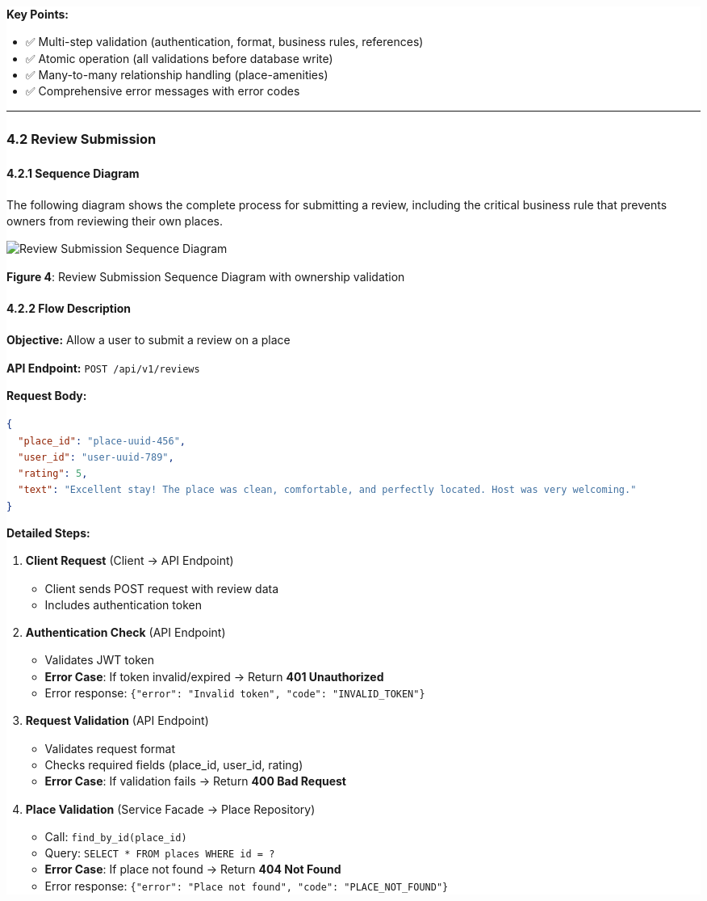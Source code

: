 **Key Points:**
- ✅ Multi-step validation (authentication, format, business rules, references)
- ✅ Atomic operation (all validations before database write)
- ✅ Many-to-many relationship handling (place-amenities)
- ✅ Comprehensive error messages with error codes

---

### 4.2 Review Submission

#### 4.2.1 Sequence Diagram

The following diagram shows the complete process for submitting a review, including the critical business rule that prevents owners from reviewing their own places.

![Review Submission Sequence Diagram](review_submission_diagram.png)

**Figure 4**: Review Submission Sequence Diagram with ownership validation

#### 4.2.2 Flow Description

**Objective:** Allow a user to submit a review on a place

**API Endpoint:** `POST /api/v1/reviews`

**Request Body:**
```json
{
  "place_id": "place-uuid-456",
  "user_id": "user-uuid-789",
  "rating": 5,
  "text": "Excellent stay! The place was clean, comfortable, and perfectly located. Host was very welcoming."
}
```

**Detailed Steps:**

1. **Client Request** (Client → API Endpoint)
   - Client sends POST request with review data
   - Includes authentication token

2. **Authentication Check** (API Endpoint)
   - Validates JWT token
   - **Error Case**: If token invalid/expired → Return **401 Unauthorized**
   - Error response: `{"error": "Invalid token", "code": "INVALID_TOKEN"}`

3. **Request Validation** (API Endpoint)
   - Validates request format
   - Checks required fields (place_id, user_id, rating)
   - **Error Case**: If validation fails → Return **400 Bad Request**

4. **Place Validation** (Service Facade → Place Repository)
   - Call: `find_by_id(place_id)`
   - Query: `SELECT * FROM places WHERE id = ?`
   - **Error Case**: If place not found → Return **404 Not Found**
   - Error response: `{"error": "Place not found", "code": "PLACE_NOT_FOUND"}`
